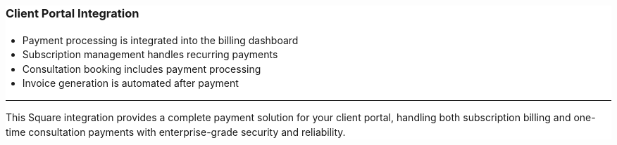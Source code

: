 ### Client Portal Integration
- Payment processing is integrated into the billing dashboard
- Subscription management handles recurring payments
- Consultation booking includes payment processing
- Invoice generation is automated after payment

---

This Square integration provides a complete payment solution for your client portal, handling both subscription billing and one-time consultation payments with enterprise-grade security and reliability.
